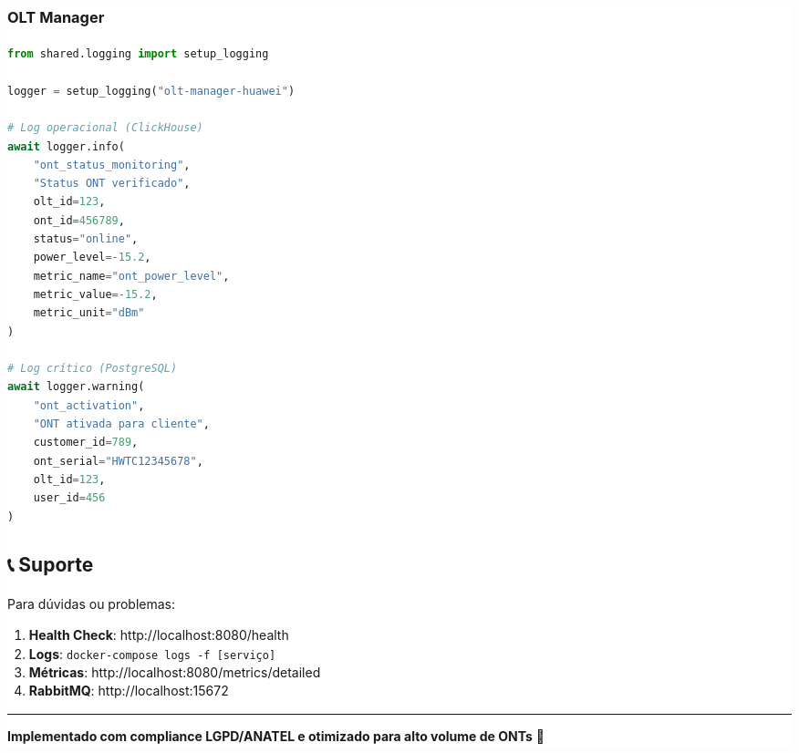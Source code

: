 ### OLT Manager
```python
from shared.logging import setup_logging

logger = setup_logging("olt-manager-huawei")

# Log operacional (ClickHouse)
await logger.info(
    "ont_status_monitoring",
    "Status ONT verificado",
    olt_id=123,
    ont_id=456789,
    status="online",
    power_level=-15.2,
    metric_name="ont_power_level",
    metric_value=-15.2,
    metric_unit="dBm"
)

# Log crítico (PostgreSQL)
await logger.warning(
    "ont_activation",
    "ONT ativada para cliente",
    customer_id=789,
    ont_serial="HWTC12345678",
    olt_id=123,
    user_id=456
)
```

## 📞 Suporte

Para dúvidas ou problemas:

1. **Health Check**: http://localhost:8080/health
2. **Logs**: `docker-compose logs -f [serviço]`
3. **Métricas**: http://localhost:8080/metrics/detailed
4. **RabbitMQ**: http://localhost:15672

---

**Implementado com compliance LGPD/ANATEL e otimizado para alto volume de ONTs** 🚀